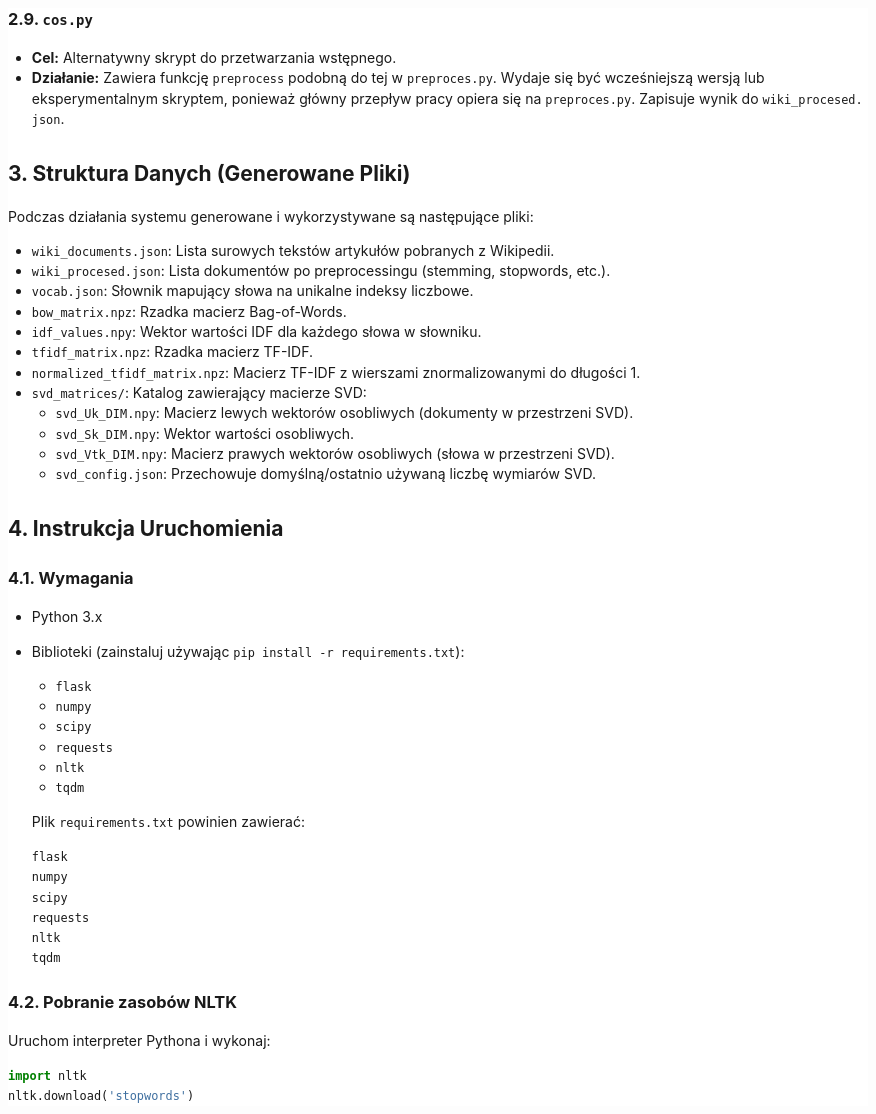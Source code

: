 ### 2.9. `cos.py`
*   **Cel:** Alternatywny skrypt do przetwarzania wstępnego.
*   **Działanie:** Zawiera funkcję `preprocess` podobną do tej w `preproces.py`. Wydaje się być wcześniejszą wersją lub eksperymentalnym skryptem, ponieważ główny przepływ pracy opiera się na `preproces.py`. Zapisuje wynik do `wiki_procesed.json`.

## 3. Struktura Danych (Generowane Pliki)

Podczas działania systemu generowane i wykorzystywane są następujące pliki:

*   `wiki_documents.json`: Lista surowych tekstów artykułów pobranych z Wikipedii.
*   `wiki_procesed.json`: Lista dokumentów po preprocessingu (stemming, stopwords, etc.).
*   `vocab.json`: Słownik mapujący słowa na unikalne indeksy liczbowe.
*   `bow_matrix.npz`: Rzadka macierz Bag-of-Words.
*   `idf_values.npy`: Wektor wartości IDF dla każdego słowa w słowniku.
*   `tfidf_matrix.npz`: Rzadka macierz TF-IDF.
*   `normalized_tfidf_matrix.npz`: Macierz TF-IDF z wierszami znormalizowanymi do długości 1.
*   `svd_matrices/`: Katalog zawierający macierze SVD:
    *   `svd_Uk_DIM.npy`: Macierz lewych wektorów osobliwych (dokumenty w przestrzeni SVD).
    *   `svd_Sk_DIM.npy`: Wektor wartości osobliwych.
    *   `svd_Vtk_DIM.npy`: Macierz prawych wektorów osobliwych (słowa w przestrzeni SVD).
    *   `svd_config.json`: Przechowuje domyślną/ostatnio używaną liczbę wymiarów SVD.

## 4. Instrukcja Uruchomienia

### 4.1. Wymagania
*   Python 3.x
*   Biblioteki (zainstaluj używając `pip install -r requirements.txt`):
    *   `flask`
    *   `numpy`
    *   `scipy`
    *   `requests`
    *   `nltk`
    *   `tqdm`

    Plik `requirements.txt` powinien zawierać:
    ```
    flask
    numpy
    scipy
    requests
    nltk
    tqdm
    ```

### 4.2. Pobranie zasobów NLTK
Uruchom interpreter Pythona i wykonaj:
```python
import nltk
nltk.download('stopwords')